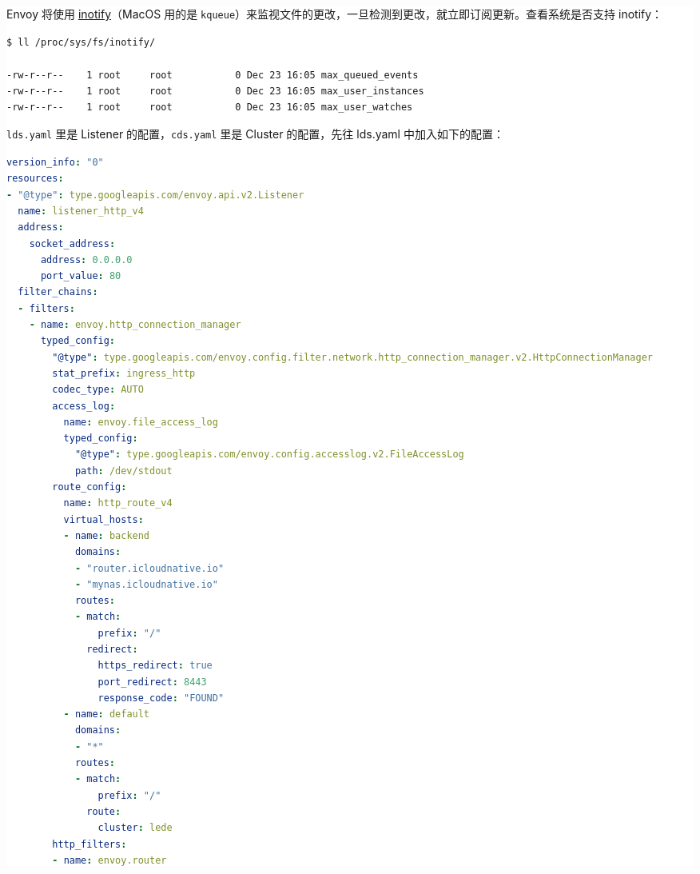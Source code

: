 Envoy 将使用 [inotify](https://www.infoq.cn/article/inotify-linux-file-system-event-monitoring)（MacOS 用的是 `kqueue`）来监视文件的更改，一旦检测到更改，就立即订阅更新。查看系统是否支持 inotify：

```bash
$ ll /proc/sys/fs/inotify/

-rw-r--r--    1 root     root           0 Dec 23 16:05 max_queued_events
-rw-r--r--    1 root     root           0 Dec 23 16:05 max_user_instances
-rw-r--r--    1 root     root           0 Dec 23 16:05 max_user_watches
```

`lds.yaml` 里是 Listener 的配置，`cds.yaml` 里是 Cluster 的配置，先往 lds.yaml 中加入如下的配置：

```yaml
version_info: "0"
resources:
- "@type": type.googleapis.com/envoy.api.v2.Listener
  name: listener_http_v4
  address:
    socket_address:
      address: 0.0.0.0
      port_value: 80
  filter_chains:
  - filters:
    - name: envoy.http_connection_manager
      typed_config:
        "@type": type.googleapis.com/envoy.config.filter.network.http_connection_manager.v2.HttpConnectionManager
        stat_prefix: ingress_http
        codec_type: AUTO
        access_log:
          name: envoy.file_access_log
          typed_config:
            "@type": type.googleapis.com/envoy.config.accesslog.v2.FileAccessLog
            path: /dev/stdout
        route_config:
          name: http_route_v4
          virtual_hosts:
          - name: backend
            domains:
            - "router.icloudnative.io"
            - "mynas.icloudnative.io"
            routes:
            - match:
                prefix: "/"
              redirect:
                https_redirect: true
                port_redirect: 8443
                response_code: "FOUND"
          - name: default
            domains:
            - "*"
            routes:
            - match:
                prefix: "/"
              route:
                cluster: lede
        http_filters:
        - name: envoy.router
```
